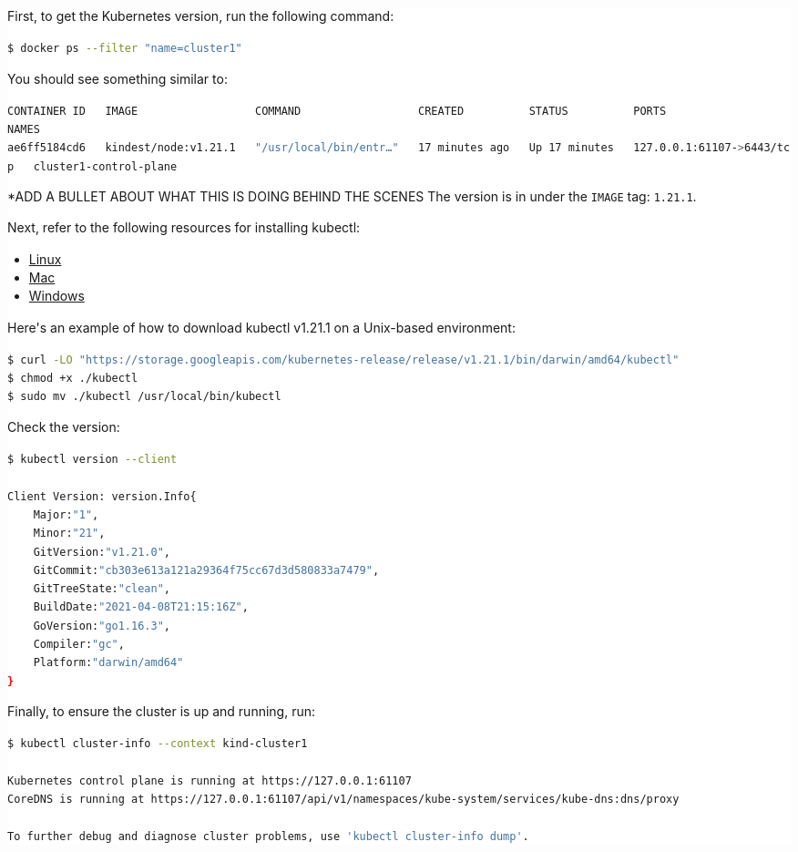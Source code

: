 First, to get the Kubernetes version, run the following command:

```bash
$ docker ps --filter "name=cluster1"
```

You should see something similar to:

```bash
CONTAINER ID   IMAGE                  COMMAND                  CREATED          STATUS          PORTS                       NAMES
ae6ff5184cd6   kindest/node:v1.21.1   "/usr/local/bin/entr…"   17 minutes ago   Up 17 minutes   127.0.0.1:61107->6443/tcp   cluster1-control-plane
```
*ADD A BULLET ABOUT WHAT THIS IS DOING BEHIND THE SCENES
The version is in under the `IMAGE` tag: `1.21.1`.

Next, refer to the following resources for installing kubectl:

- [Linux](https://kubernetes.io/docs/tasks/tools/install-kubectl-linux/)
- [Mac](https://kubernetes.io/docs/tasks/tools/install-kubectl-macos/)
- [Windows](https://kubernetes.io/docs/tasks/tools/install-kubectl-windows/)

Here's an example of how to download kubectl v1.21.1 on a Unix-based environment:

```bash
$ curl -LO "https://storage.googleapis.com/kubernetes-release/release/v1.21.1/bin/darwin/amd64/kubectl"
$ chmod +x ./kubectl
$ sudo mv ./kubectl /usr/local/bin/kubectl
```

Check the version:

```bash
$ kubectl version --client

Client Version: version.Info{
    Major:"1",
    Minor:"21",
    GitVersion:"v1.21.0",
    GitCommit:"cb303e613a121a29364f75cc67d3d580833a7479",
    GitTreeState:"clean",
    BuildDate:"2021-04-08T21:15:16Z",
    GoVersion:"go1.16.3",
    Compiler:"gc",
    Platform:"darwin/amd64"
}
```

Finally, to ensure the cluster is up and running, run:

```bash
$ kubectl cluster-info --context kind-cluster1

Kubernetes control plane is running at https://127.0.0.1:61107
CoreDNS is running at https://127.0.0.1:61107/api/v1/namespaces/kube-system/services/kube-dns:dns/proxy

To further debug and diagnose cluster problems, use 'kubectl cluster-info dump'.
```

